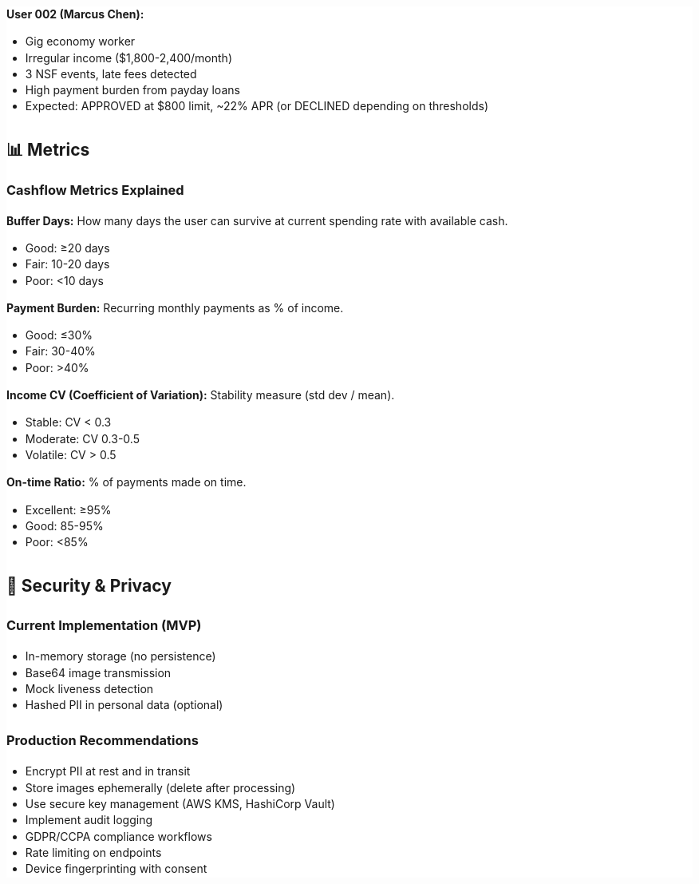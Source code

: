**User 002 (Marcus Chen):**

- Gig economy worker
- Irregular income ($1,800-2,400/month)
- 3 NSF events, late fees detected
- High payment burden from payday loans
- Expected: APPROVED at $800 limit, ~22% APR (or DECLINED depending on thresholds)

## 📊 Metrics

### Cashflow Metrics Explained

**Buffer Days:** How many days the user can survive at current spending rate with available cash.

- Good: ≥20 days
- Fair: 10-20 days
- Poor: <10 days

**Payment Burden:** Recurring monthly payments as % of income.

- Good: ≤30%
- Fair: 30-40%
- Poor: >40%

**Income CV (Coefficient of Variation):** Stability measure (std dev / mean).

- Stable: CV < 0.3
- Moderate: CV 0.3-0.5
- Volatile: CV > 0.5

**On-time Ratio:** % of payments made on time.

- Excellent: ≥95%
- Good: 85-95%
- Poor: <85%

## 🔐 Security & Privacy

### Current Implementation (MVP)

- In-memory storage (no persistence)
- Base64 image transmission
- Mock liveness detection
- Hashed PII in personal data (optional)

### Production Recommendations

- Encrypt PII at rest and in transit
- Store images ephemerally (delete after processing)
- Use secure key management (AWS KMS, HashiCorp Vault)
- Implement audit logging
- GDPR/CCPA compliance workflows
- Rate limiting on endpoints
- Device fingerprinting with consent
